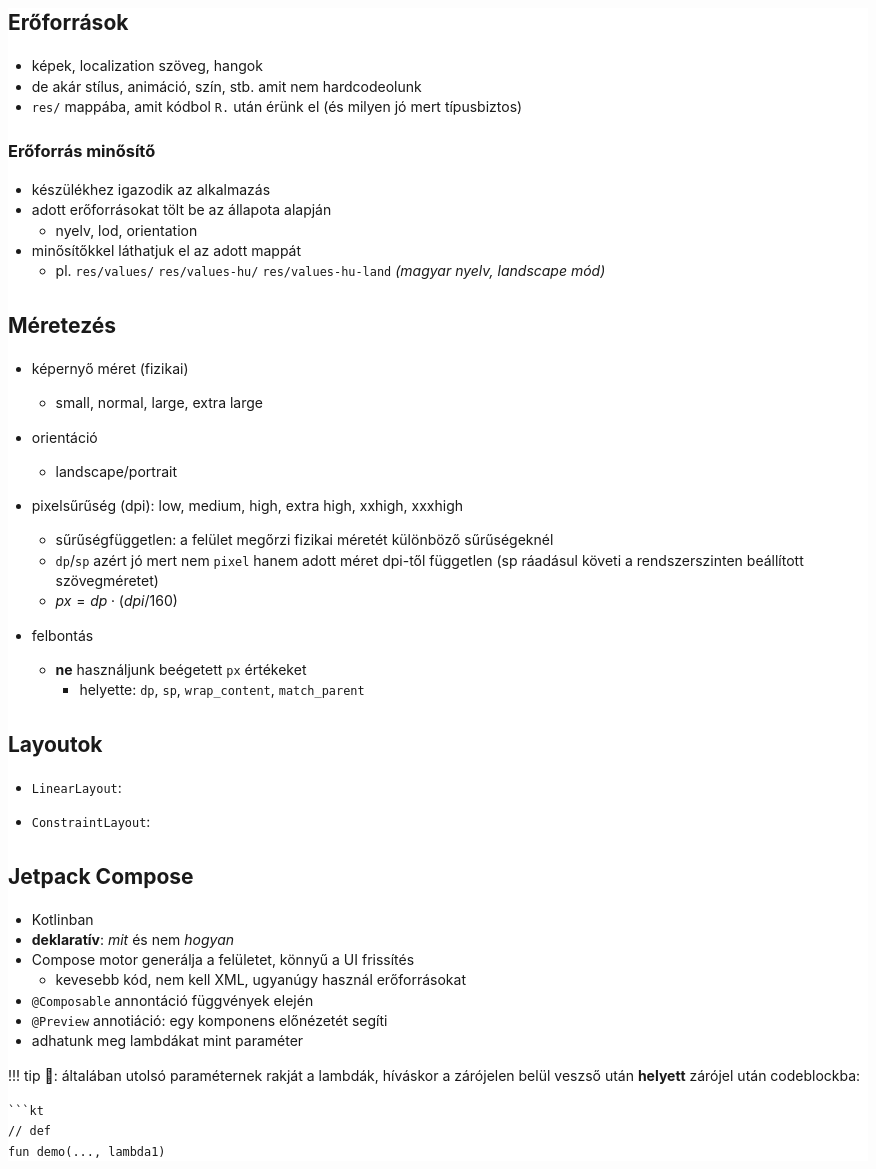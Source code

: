 
## Erőforrások
- képek, localization szöveg, hangok
- de akár stílus, animáció, szín, stb. amit nem hardcodeolunk
- `res/` mappába, amit kódbol `R.` után érünk el (és milyen jó mert típusbiztos)

### Erőforrás minősítő
- készülékhez igazodik az alkalmazás
- adott erőforrásokat tölt be az állapota alapján
    - nyelv, lod, orientation
- minősítőkkel láthatjuk el az adott mappát
    - pl. `res/values/` `res/values-hu/` `res/values-hu-land` *(magyar nyelv, landscape mód)*



## Méretezés
- képernyő méret (fizikai)
    - small, normal, large, extra large
- orientáció
    - landscape/portrait
- pixelsűrűség (dpi): low, medium, high, extra high, xxhigh, xxxhigh
    - sűrűségfüggetlen: a felület megőrzi fizikai méretét különböző sűrűségeknél
    - `dp`/`sp` azért jó mert nem `pixel` hanem adott méret dpi-től független (sp ráadásul követi a rendszerszinten beállított szövegméretet)
    - $px = dp \cdot (dpi / 160)$

- felbontás
    - **ne** használjunk beégetett `px` értékeket
        - helyette: `dp`, `sp`, `wrap_content`, `match_parent`


## Layoutok
- `LinearLayout`:
   

- `ConstraintLayout`:



## Jetpack Compose
- Kotlinban
- **deklaratív**: *mit* és nem *hogyan*
- Compose motor generálja a felületet, könnyű a UI frissítés 
    - kevesebb kód, nem kell XML, ugyanúgy használ erőforrásokat
- `@Composable` annontáció függvények elején
- `@Preview` annotiáció: egy komponens előnézetét segíti
- adhatunk meg lambdákat mint paraméter

!!! tip 
    :candy:: általában utolsó paraméternek rakját a lambdák, híváskor a zárójelen belül veszső után **helyett** zárójel után codeblockba: 

    ```kt
    // def
    fun demo(..., lambda1)
